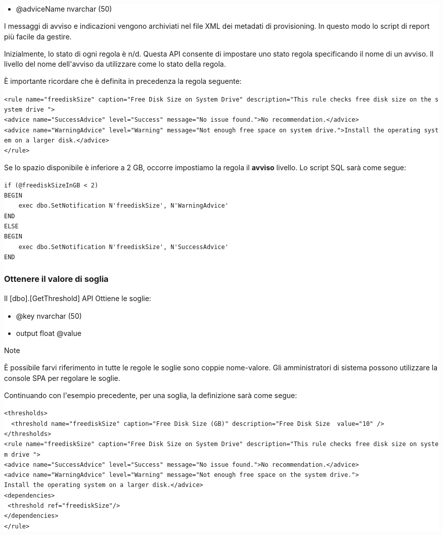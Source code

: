 * @adviceName nvarchar (50)

I messaggi di avviso e indicazioni vengono archiviati nel file XML dei metadati di provisioning. In questo modo lo script di report più facile da gestire.

Inizialmente, lo stato di ogni regola è n/d. Questa API consente di impostare uno stato regola specificando il nome di un avviso. Il livello del nome dell'avviso da utilizzare come lo stato della regola.

È importante ricordare che è definita in precedenza la regola seguente:

``` syntax
<rule name="freediskSize" caption="Free Disk Size on System Drive" description="This rule checks free disk size on the system drive ">
<advice name="SuccessAdvice" level="Success" message="No issue found.">No recommendation.</advice>
<advice name="WarningAdvice" level="Warning" message="Not enough free space on system drive.">Install the operating system on a larger disk.</advice>
</rule>
```

Se lo spazio disponibile è inferiore a 2 GB, occorre impostiamo la regola il **avviso** livello. Lo script SQL sarà come segue:

``` syntax
if (@freediskSizeInGB < 2)
BEGIN
    exec dbo.SetNotification N'freediskSize', N'WarningAdvice'
END
ELSE
BEGIN
    exec dbo.SetNotification N'freediskSize', N'SuccessAdvice'
END 
```

### <a name="get-threshold-value"></a>Ottenere il valore di soglia

Il \[dbo\].\[GetThreshold\] API Ottiene le soglie:

* @key nvarchar (50)

* output float @value

> [!NOTE]
> È possibile farvi riferimento in tutte le regole le soglie sono coppie nome-valore. Gli amministratori di sistema possono utilizzare la console SPA per regolare le soglie.

 Continuando con l'esempio precedente, per una soglia, la definizione sarà come segue:

``` syntax
<thresholds>
  <threshold name="freediskSize" caption="Free Disk Size (GB)" description="Free Disk Size  value="10" />
</thresholds>
<rule name="freediskSize" caption="Free Disk Size on System Drive" description="This rule checks free disk size on system drive ">
<advice name="SuccessAdvice" level="Success" message="No issue found.">No recommendation.</advice>
<advice name="WarningAdvice" level="Warning" message="Not enough free space on the system drive.">
Install the operating system on a larger disk.</advice>
<dependencies>
 <threshold ref="freediskSize"/>
</dependencies>
</rule>
```

